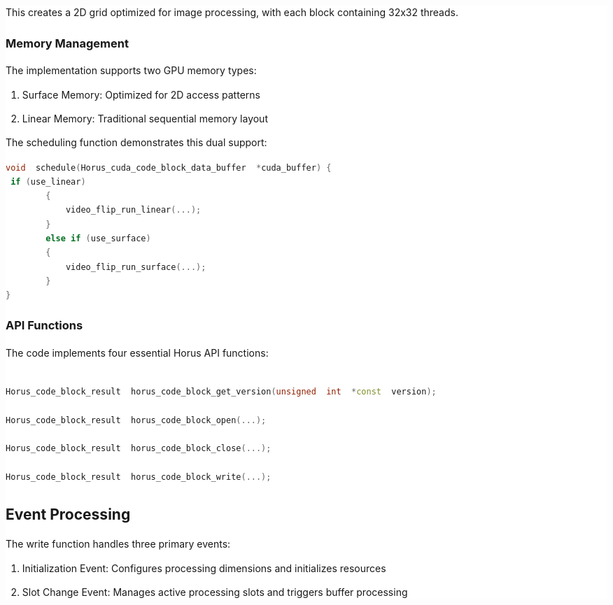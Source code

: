 This creates a 2D grid optimized for image processing, with each block
containing 32x32 threads.

### Memory Management

The implementation supports two GPU memory types:

1. Surface Memory: Optimized for 2D access patterns

2. Linear Memory: Traditional sequential memory layout

  

The scheduling function demonstrates this dual support:

  

```cpp
void  schedule(Horus_cuda_code_block_data_buffer  *cuda_buffer) {
 if (use_linear)
        {
            video_flip_run_linear(...);
        }
        else if (use_surface)
        {
            video_flip_run_surface(...);
        }
}
```

### API Functions

The code implements four essential Horus API functions:

 
```cpp

Horus_code_block_result  horus_code_block_get_version(unsigned  int  *const  version);

Horus_code_block_result  horus_code_block_open(...);

Horus_code_block_result  horus_code_block_close(...);

Horus_code_block_result  horus_code_block_write(...);

```

  

## Event Processing

  

The write function handles three primary events:

  

1. Initialization Event: Configures processing dimensions and initializes resources

2. Slot Change Event: Manages active processing slots and triggers buffer processing
